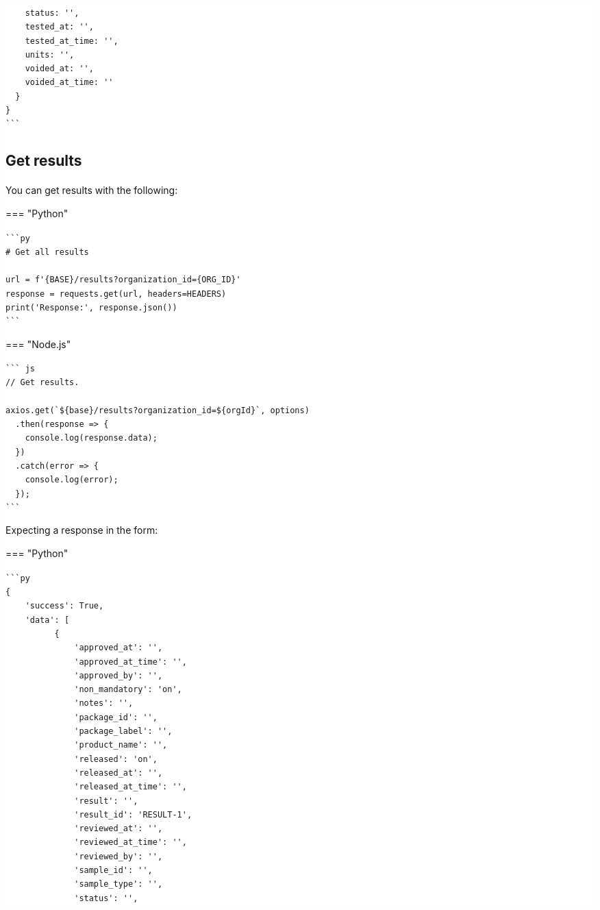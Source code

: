         status: '',
        tested_at: '',
        tested_at_time: '',
        units: '',
        voided_at: '',
        voided_at_time: ''
      }
    }
    ```

## Get results

You can get results with the following:

=== "Python"

    ```py
    # Get all results

    url = f'{BASE}/results?organization_id={ORG_ID}'
    response = requests.get(url, headers=HEADERS)
    print('Response:', response.json())
    ```

=== "Node.js"

    ``` js
    // Get results.

    axios.get(`${base}/results?organization_id=${orgId}`, options)
      .then(response => {
        console.log(response.data);
      })
      .catch(error => {
        console.log(error);
      });
    ```

Expecting a response in the form:

=== "Python"

    ```py
    {
        'success': True,
        'data': [
              {
                  'approved_at': '',
                  'approved_at_time': '',
                  'approved_by': '',
                  'non_mandatory': 'on',
                  'notes': '',
                  'package_id': '',
                  'package_label': '',
                  'product_name': '',
                  'released': 'on',
                  'released_at': '',
                  'released_at_time': '',
                  'result': '',
                  'result_id': 'RESULT-1',
                  'reviewed_at': '',
                  'reviewed_at_time': '',
                  'reviewed_by': '',
                  'sample_id': '',
                  'sample_type': '',
                  'status': '',